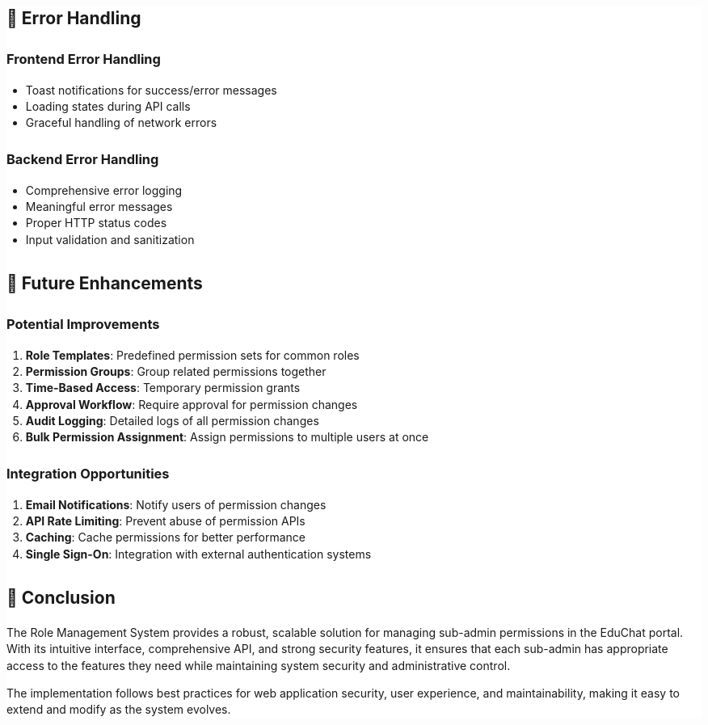 ## 🚨 Error Handling

### Frontend Error Handling
- Toast notifications for success/error messages
- Loading states during API calls
- Graceful handling of network errors

### Backend Error Handling
- Comprehensive error logging
- Meaningful error messages
- Proper HTTP status codes
- Input validation and sanitization

## 🔄 Future Enhancements

### Potential Improvements
1. **Role Templates**: Predefined permission sets for common roles
2. **Permission Groups**: Group related permissions together
3. **Time-Based Access**: Temporary permission grants
4. **Approval Workflow**: Require approval for permission changes
5. **Audit Logging**: Detailed logs of all permission changes
6. **Bulk Permission Assignment**: Assign permissions to multiple users at once

### Integration Opportunities
1. **Email Notifications**: Notify users of permission changes
2. **API Rate Limiting**: Prevent abuse of permission APIs
3. **Caching**: Cache permissions for better performance
4. **Single Sign-On**: Integration with external authentication systems

## 📝 Conclusion

The Role Management System provides a robust, scalable solution for managing sub-admin permissions in the EduChat portal. With its intuitive interface, comprehensive API, and strong security features, it ensures that each sub-admin has appropriate access to the features they need while maintaining system security and administrative control.

The implementation follows best practices for web application security, user experience, and maintainability, making it easy to extend and modify as the system evolves.

